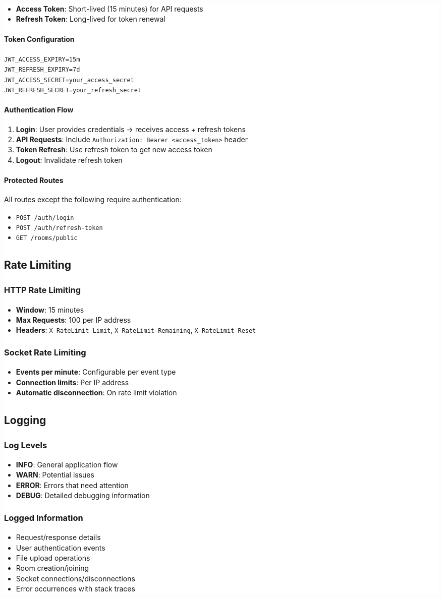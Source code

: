 - **Access Token**: Short-lived (15 minutes) for API requests
- **Refresh Token**: Long-lived for token renewal

#### Token Configuration

```env
JWT_ACCESS_EXPIRY=15m
JWT_REFRESH_EXPIRY=7d
JWT_ACCESS_SECRET=your_access_secret
JWT_REFRESH_SECRET=your_refresh_secret
```

#### Authentication Flow

1. **Login**: User provides credentials → receives access + refresh tokens
2. **API Requests**: Include `Authorization: Bearer <access_token>` header
3. **Token Refresh**: Use refresh token to get new access token
4. **Logout**: Invalidate refresh token

#### Protected Routes

All routes except the following require authentication:

- `POST /auth/login`
- `POST /auth/refresh-token`
- `GET /rooms/public`

## Rate Limiting

### HTTP Rate Limiting

- **Window**: 15 minutes
- **Max Requests**: 100 per IP address
- **Headers**: `X-RateLimit-Limit`, `X-RateLimit-Remaining`, `X-RateLimit-Reset`

### Socket Rate Limiting

- **Events per minute**: Configurable per event type
- **Connection limits**: Per IP address
- **Automatic disconnection**: On rate limit violation

## Logging

### Log Levels

- **INFO**: General application flow
- **WARN**: Potential issues
- **ERROR**: Errors that need attention
- **DEBUG**: Detailed debugging information

### Logged Information

- Request/response details
- User authentication events
- File upload operations
- Room creation/joining
- Socket connections/disconnections
- Error occurrences with stack traces
